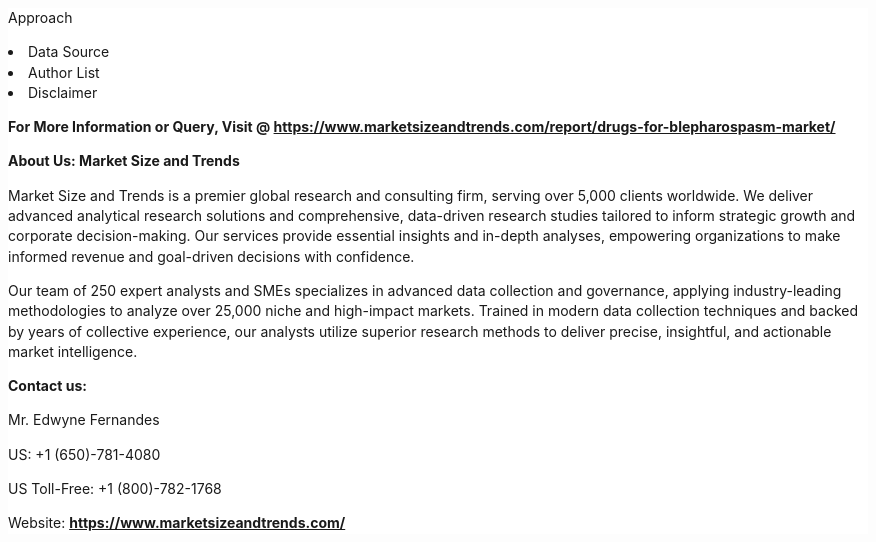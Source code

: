 Approach</li><li>Data Source</li><li>Author List</li><li>Disclaimer</li></ul></p><p><strong>For More Information or Query, Visit @ <a href="https://www.marketsizeandtrends.com/report/drugs-for-blepharospasm-market/">https://www.marketsizeandtrends.com/report/drugs-for-blepharospasm-market/</a></strong></p><p><strong>About Us: Market Size and Trends</strong></p><p>Market Size and Trends is a premier global research and consulting firm, serving over 5,000 clients worldwide. We deliver advanced analytical research solutions and comprehensive, data-driven research studies tailored to inform strategic growth and corporate decision-making. Our services provide essential insights and in-depth analyses, empowering organizations to make informed revenue and goal-driven decisions with confidence.</p><p>Our team of 250 expert analysts and SMEs specializes in advanced data collection and governance, applying industry-leading methodologies to analyze over 25,000 niche and high-impact markets. Trained in modern data collection techniques and backed by years of collective experience, our analysts utilize superior research methods to deliver precise, insightful, and actionable market intelligence.</p><p><strong>Contact us:</strong></p><p>Mr. Edwyne Fernandes</p><p>US: +1 (650)-781-4080</p><p>US Toll-Free: +1 (800)-782-1768</p><p>Website: <strong><a href="https://www.marketsizeandtrends.com/">https://www.marketsizeandtrends.com/</a></strong></p>
